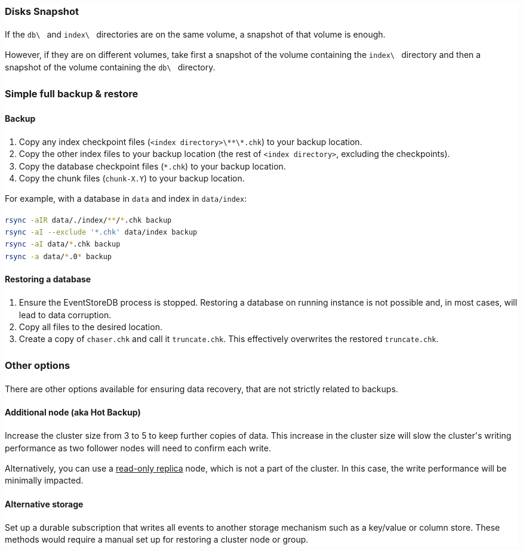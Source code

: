 ### Disks Snapshot

If the `db\ ` and `index\ ` directories are on the same volume, a snapshot of that volume is enough.

However, if they are on different volumes, take first a snapshot
of the volume containing the `index\ ` directory and then a snapshot of the volume containing the `db\ ` directory.

### Simple full backup & restore

#### Backup

1. Copy any index checkpoint files (`<index directory>\**\*.chk`) to your backup location.
2. Copy the other index files to your backup location (the rest of `<index directory>`, excluding the checkpoints).
3. Copy the database checkpoint files (`*.chk`) to your backup location.
4. Copy the chunk files (`chunk-X.Y`) to your backup location.

For example, with a database in `data` and index in `data/index`:

``` bash
rsync -aIR data/./index/**/*.chk backup
rsync -aI --exclude '*.chk' data/index backup
rsync -aI data/*.chk backup
rsync -a data/*.0* backup
```

#### Restoring a database

1. Ensure the EventStoreDB process is stopped. Restoring a database on running instance is not possible and, in most cases, will lead to data corruption.
2. Copy all files to the desired location.
3. Create a copy of `chaser.chk` and call it `truncate.chk`. This effectively overwrites the restored `truncate.chk`.

### Other options

There are other options available for ensuring data recovery, that are not strictly related to backups.

#### Additional node (aka Hot Backup)

Increase the cluster size from 3 to 5 to keep further copies of data. This increase in the cluster size will slow the cluster's writing performance as two follower nodes will need to confirm each write.

Alternatively, you can use a [read-only replica](../clustering/node-roles.md#read-only-replica) node, which is not a part of the cluster.
In this case, the write performance will be minimally impacted.

#### Alternative storage

Set up a durable subscription that writes all events to another storage mechanism such as a key/value or column store. These methods would require a manual set up for restoring a cluster node or group.
